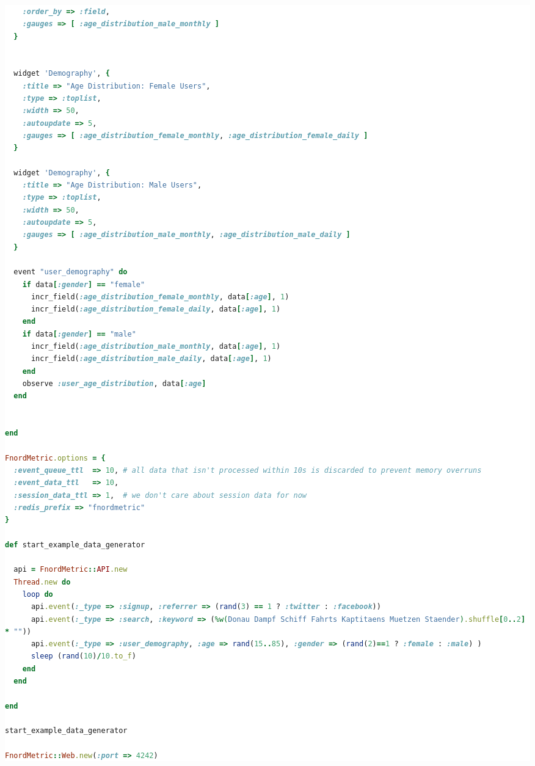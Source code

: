 ```ruby
    :order_by => :field,
    :gauges => [ :age_distribution_male_monthly ]
  }


  widget 'Demography', {
    :title => "Age Distribution: Female Users",
    :type => :toplist,
    :width => 50,
    :autoupdate => 5,
    :gauges => [ :age_distribution_female_monthly, :age_distribution_female_daily ]
  }

  widget 'Demography', {
    :title => "Age Distribution: Male Users",
    :type => :toplist,
    :width => 50,
    :autoupdate => 5,
    :gauges => [ :age_distribution_male_monthly, :age_distribution_male_daily ]
  }

  event "user_demography" do
    if data[:gender] == "female"
      incr_field(:age_distribution_female_monthly, data[:age], 1)
      incr_field(:age_distribution_female_daily, data[:age], 1)
    end
    if data[:gender] == "male"
      incr_field(:age_distribution_male_monthly, data[:age], 1)
      incr_field(:age_distribution_male_daily, data[:age], 1)
    end
    observe :user_age_distribution, data[:age]
  end


end

FnordMetric.options = {
  :event_queue_ttl  => 10, # all data that isn't processed within 10s is discarded to prevent memory overruns
  :event_data_ttl   => 10,
  :session_data_ttl => 1,  # we don't care about session data for now
  :redis_prefix => "fnordmetric" 
}

def start_example_data_generator

  api = FnordMetric::API.new
  Thread.new do
    loop do
      api.event(:_type => :signup, :referrer => (rand(3) == 1 ? :twitter : :facebook))
      api.event(:_type => :search, :keyword => (%w(Donau Dampf Schiff Fahrts Kaptitaens Muetzen Staender).shuffle[0..2] * ""))
      api.event(:_type => :user_demography, :age => rand(15..85), :gender => (rand(2)==1 ? :female : :male) )
      sleep (rand(10)/10.to_f)
    end
  end

end

start_example_data_generator

FnordMetric::Web.new(:port => 4242)
```

  [1]: http://groups.google.com/group/fnordmetric
  [2]: http://www.screenr.com/KiJs
  [3]: https://secure.travis-ci.org/paulasmuth/fnordmetric.png
  [4]: http://travis-ci.org/paulasmuth/fnordmetric